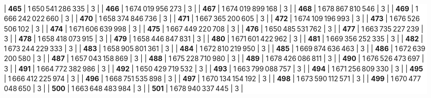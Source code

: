 | **465** | 1 650 541 286 335    | 3                    |
| **466** | 1 674 019 956 273    | 3                    |
| **467** | 1 674 019 899 168    | 3                    |
| **468** | 1 678 867 810 546    | 3                    |
| **469** | 1 666 242 022 660    | 3                    |
| **470** | 1 658 374 846 736    | 3                    |
| **471** | 1 667 365 200 605    | 3                    |
| **472** | 1 674 109 196 993    | 3                    |
| **473** | 1 676 526 506 102    | 3                    |
| **474** | 1 671 606 639 998    | 3                    |
| **475** | 1 667 449 220 708    | 3                    |
| **476** | 1 650 485 531 762    | 3                    |
| **477** | 1 663 735 227 239    | 3                    |
| **478** | 1 658 418 073 915    | 3                    |
| **479** | 1 658 446 847 831    | 3                    |
| **480** | 1 671 601 422 962    | 3                    |
| **481** | 1 669 356 252 335    | 3                    |
| **482** | 1 673 244 229 333    | 3                    |
| **483** | 1 658 905 801 361    | 3                    |
| **484** | 1 672 810 219 950    | 3                    |
| **485** | 1 669 874 636 463    | 3                    |
| **486** | 1 672 639 200 580    | 3                    |
| **487** | 1 657 043 158 869    | 3                    |
| **488** | 1 675 228 710 980    | 3                    |
| **489** | 1 678 426 086 811    | 3                    |
| **490** | 1 676 526 473 697    | 3                    |
| **491** | 1 664 772 382 986    | 3                    |
| **492** | 1 650 429 719 532    | 3                    |
| **493** | 1 663 799 088 757    | 3                    |
| **494** | 1 671 256 809 330    | 3                    |
| **495** | 1 666 412 225 974    | 3                    |
| **496** | 1 668 751 535 898    | 3                    |
| **497** | 1 670 134 154 192    | 3                    |
| **498** | 1 673 590 112 571    | 3                    |
| **499** | 1 670 477 048 650    | 3                    |
| **500** | 1 663 648 483 984    | 3                    |
| **501** | 1 678 940 337 445    | 3                    |